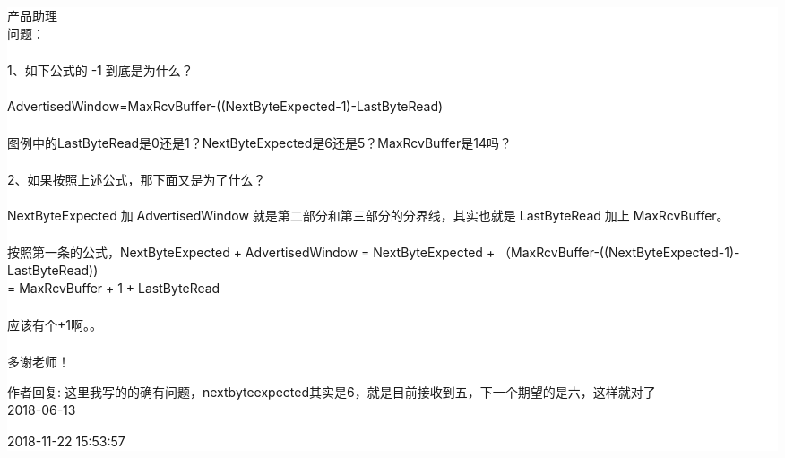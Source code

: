 <div class="_36ChpWj4_0">
  <div class="_2zFoi7sd_0"><span>产品助理</span>
  </div>
  <div class="_2_QraFYR_0">问题：<br><br>1、如下公式的 -1  到底是为什么？<br><br>	AdvertisedWindow=MaxRcvBuffer-((NextByteExpected-1)-LastByteRead)<br><br>   图例中的LastByteRead是0还是1？NextByteExpected是6还是5？MaxRcvBuffer是14吗？<br><br>2、如果按照上述公式，那下面又是为了什么？<br><br>	NextByteExpected 加 AdvertisedWindow 就是第二部分和第三部分的分界线，其实也就是 LastByteRead 加上 MaxRcvBuffer。<br><br>	按照第一条的公式，NextByteExpected + AdvertisedWindow = NextByteExpected + （MaxRcvBuffer-((NextByteExpected-1)-LastByteRead))<br>	= MaxRcvBuffer + 1 + LastByteRead<br><br>	应该有个+1啊。。<br><br>多谢老师！	</div>
  <div class="_10o3OAxT_0">
    <p class="_3KxQPN3V_0">作者回复: 这里我写的的确有问题，nextbyteexpected其实是6，就是目前接收到五，下一个期望的是六，这样就对了<br>2018-06-13</p>
  </div>
  <div class="_3klNVc4Z_0">
    <div class="_3Hkula0k_0">2018-11-22 15:53:57</div>
  </div>
</div>
</div>
</li>
</ul>